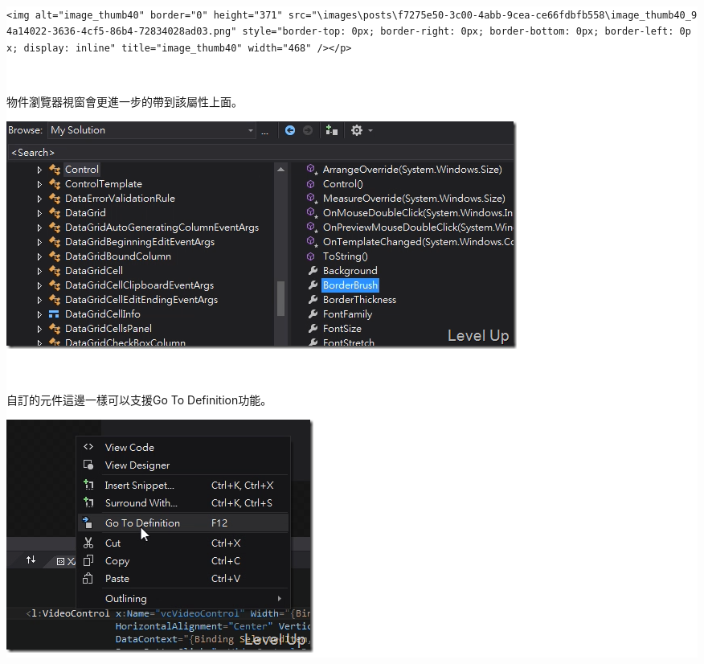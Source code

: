 	<img alt="image_thumb40" border="0" height="371" src="\images\posts\f7275e50-3c00-4abb-9cea-ce66fdbfb558\image_thumb40_94a14022-3636-4cf5-86b4-72834028ad03.png" style="border-top: 0px; border-right: 0px; border-bottom: 0px; border-left: 0px; display: inline" title="image_thumb40" width="468" /></p>
<p>
	 </p>
<p>
	物件瀏覽器視窗會更進一步的帶到該屬性上面。</p>
<p>
	<img alt="image" border="0" height="283" src="\images\posts\f7275e50-3c00-4abb-9cea-ce66fdbfb558\image_thumb.png" style="border-top: 0px; border-right: 0px; border-bottom: 0px; border-left: 0px; display: inline" title="image" width="635" /></p>
<p>
	 </p>
<p>
	自訂的元件這邊一樣可以支援Go To Definition功能。</p>
<p>
	<img alt="image_thumb16" border="0" height="290" src="\images\posts\f7275e50-3c00-4abb-9cea-ce66fdbfb558\image_thumb16_8d6fc78f-007e-4669-a53d-acd7e9f9e5b7.png" style="border-top: 0px; border-right: 0px; border-bottom: 0px; border-left: 0px; display: inline" title="image_thumb16" width="382" /></p>
<p>